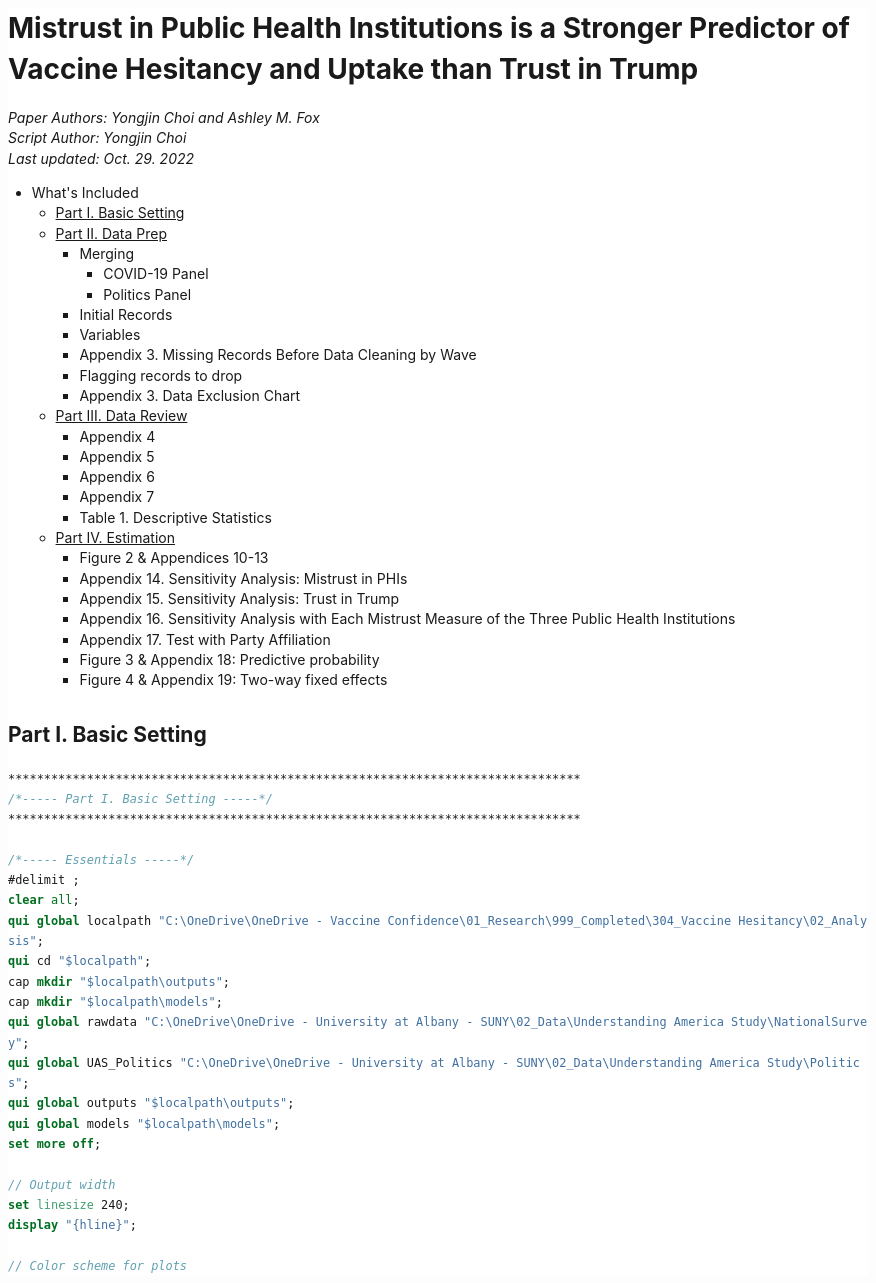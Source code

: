 # Mistrust in Public Health Institutions is a Stronger Predictor of Vaccine Hesitancy and Uptake than Trust in Trump

*Paper Authors: Yongjin Choi and Ashley M. Fox* </br> *Script Author: Yongjin Choi* </br> *Last updated: Oct. 29. 2022*

* What's Included
  * [Part I. Basic Setting](#part-i-basic-setting)
  * [Part II. Data Prep](#part-ii-data-prep)
    - Merging
      - COVID-19 Panel
      - Politics Panel
    - Initial Records
    - Variables
    - Appendix 3. Missing Records Before Data Cleaning by Wave
    - Flagging records to drop
    - Appendix 3. Data Exclusion Chart
  * [Part III. Data Review](#part-iii-data-review)
    - Appendix 4
    - Appendix 5
    - Appendix 6
    - Appendix 7
    - Table 1. Descriptive Statistics
  * [Part IV. Estimation](#part-iv-estimations)
    - Figure 2 & Appendices 10-13
    - Appendix 14. Sensitivity Analysis: Mistrust in PHIs
    - Appendix 15. Sensitivity Analysis: Trust in Trump
    - Appendix 16. Sensitivity Analysis with Each Mistrust Measure of the Three Public Health Institutions
    - Appendix 17. Test with Party Affiliation
    - Figure 3 & Appendix 18: Predictive probability
    - Figure 4 & Appendix 19: Two-way fixed effects

## Part I. Basic Setting


```stata
********************************************************************************
/*----- Part I. Basic Setting -----*/
********************************************************************************

/*----- Essentials -----*/
#delimit ;
clear all;
qui global localpath "C:\OneDrive\OneDrive - Vaccine Confidence\01_Research\999_Completed\304_Vaccine Hesitancy\02_Analysis";
qui cd "$localpath";
cap mkdir "$localpath\outputs";
cap mkdir "$localpath\models";
qui global rawdata "C:\OneDrive\OneDrive - University at Albany - SUNY\02_Data\Understanding America Study\NationalSurvey";
qui global UAS_Politics "C:\OneDrive\OneDrive - University at Albany - SUNY\02_Data\Understanding America Study\Politics";
qui global outputs "$localpath\outputs";
qui global models "$localpath\models";
set more off;

// Output width
set linesize 240;
display "{hline}";

// Color scheme for plots
```
